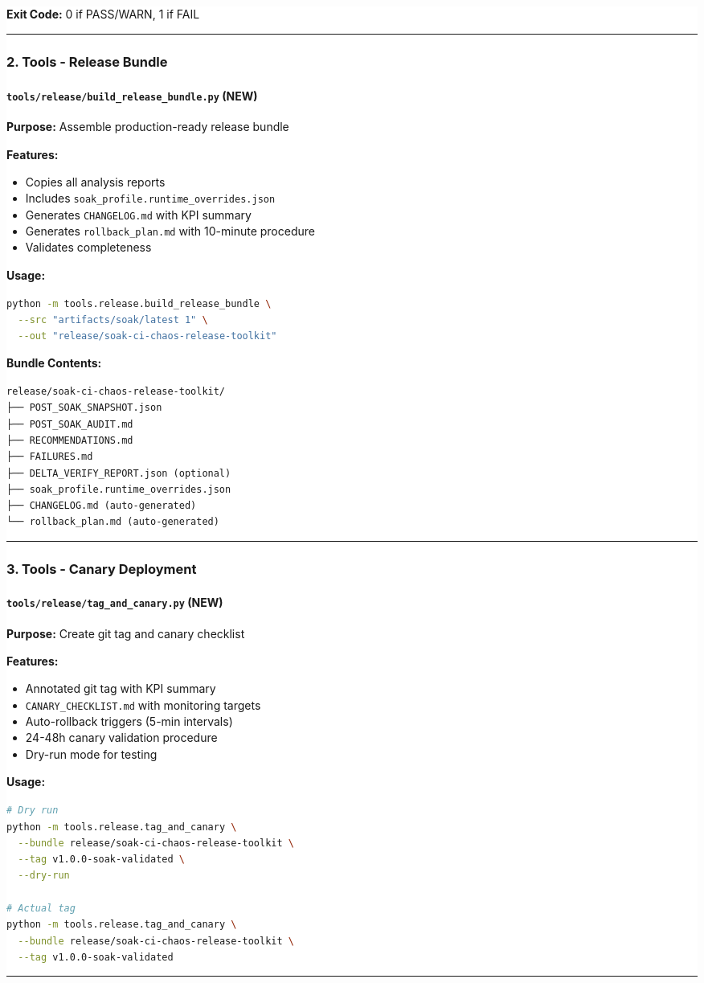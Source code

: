 **Exit Code:** 0 if PASS/WARN, 1 if FAIL

---

### 2. **Tools - Release Bundle**

#### `tools/release/build_release_bundle.py` (NEW)
**Purpose:** Assemble production-ready release bundle

**Features:**
- Copies all analysis reports
- Includes `soak_profile.runtime_overrides.json`
- Generates `CHANGELOG.md` with KPI summary
- Generates `rollback_plan.md` with 10-minute procedure
- Validates completeness

**Usage:**
```bash
python -m tools.release.build_release_bundle \
  --src "artifacts/soak/latest 1" \
  --out "release/soak-ci-chaos-release-toolkit"
```

**Bundle Contents:**
```
release/soak-ci-chaos-release-toolkit/
├── POST_SOAK_SNAPSHOT.json
├── POST_SOAK_AUDIT.md
├── RECOMMENDATIONS.md
├── FAILURES.md
├── DELTA_VERIFY_REPORT.json (optional)
├── soak_profile.runtime_overrides.json
├── CHANGELOG.md (auto-generated)
└── rollback_plan.md (auto-generated)
```

---

### 3. **Tools - Canary Deployment**

#### `tools/release/tag_and_canary.py` (NEW)
**Purpose:** Create git tag and canary checklist

**Features:**
- Annotated git tag with KPI summary
- `CANARY_CHECKLIST.md` with monitoring targets
- Auto-rollback triggers (5-min intervals)
- 24-48h canary validation procedure
- Dry-run mode for testing

**Usage:**
```bash
# Dry run
python -m tools.release.tag_and_canary \
  --bundle release/soak-ci-chaos-release-toolkit \
  --tag v1.0.0-soak-validated \
  --dry-run

# Actual tag
python -m tools.release.tag_and_canary \
  --bundle release/soak-ci-chaos-release-toolkit \
  --tag v1.0.0-soak-validated
```

---